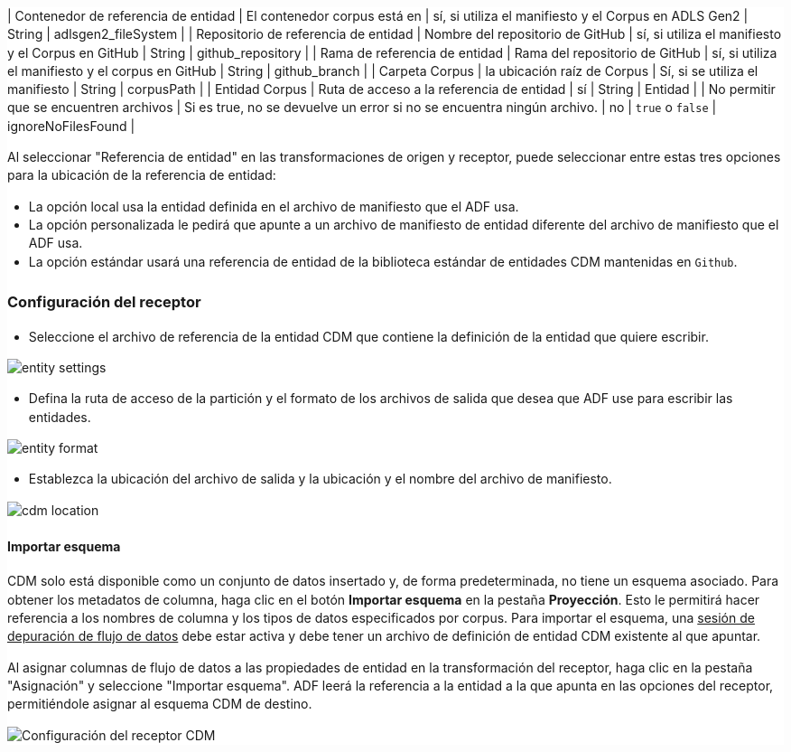 | Contenedor de referencia de entidad | El contenedor corpus está en | sí, si utiliza el manifiesto y el Corpus en ADLS Gen2 | String | adlsgen2_fileSystem |
| Repositorio de referencia de entidad | Nombre del repositorio de GitHub | sí, si utiliza el manifiesto y el Corpus en GitHub | String | github_repository |
| Rama de referencia de entidad | Rama del repositorio de GitHub | sí, si utiliza el manifiesto y el corpus en GitHub | String |  github_branch |
| Carpeta Corpus | la ubicación raíz de Corpus | Sí, si se utiliza el manifiesto | String | corpusPath |
| Entidad Corpus | Ruta de acceso a la referencia de entidad | sí | String | Entidad |
| No permitir que se encuentren archivos | Si es true, no se devuelve un error si no se encuentra ningún archivo. | no | `true` o `false` | ignoreNoFilesFound |

Al seleccionar "Referencia de entidad" en las transformaciones de origen y receptor, puede seleccionar entre estas tres opciones para la ubicación de la referencia de entidad:

* La opción local usa la entidad definida en el archivo de manifiesto que el ADF usa.
* La opción personalizada le pedirá que apunte a un archivo de manifiesto de entidad diferente del archivo de manifiesto que el ADF usa.
* La opción estándar usará una referencia de entidad de la biblioteca estándar de entidades CDM mantenidas en ```Github```.

### <a name="sink-settings"></a>Configuración del receptor

* Seleccione el archivo de referencia de la entidad CDM que contiene la definición de la entidad que quiere escribir.

![entity settings](media/data-flow/common-data-model-111.png "Referencia de entidad")

* Defina la ruta de acceso de la partición y el formato de los archivos de salida que desea que ADF use para escribir las entidades.

![entity format](media/data-flow/common-data-model-222.png "Formato de entidad")

* Establezca la ubicación del archivo de salida y la ubicación y el nombre del archivo de manifiesto.

![cdm location](media/data-flow/common-data-model-333.png "Ubicación CDM")


#### <a name="import-schema"></a>Importar esquema

CDM solo está disponible como un conjunto de datos insertado y, de forma predeterminada, no tiene un esquema asociado. Para obtener los metadatos de columna, haga clic en el botón **Importar esquema** en la pestaña **Proyección**. Esto le permitirá hacer referencia a los nombres de columna y los tipos de datos especificados por corpus. Para importar el esquema, una [sesión de depuración de flujo de datos](concepts-data-flow-debug-mode.md) debe estar activa y debe tener un archivo de definición de entidad CDM existente al que apuntar.

Al asignar columnas de flujo de datos a las propiedades de entidad en la transformación del receptor, haga clic en la pestaña "Asignación" y seleccione "Importar esquema". ADF leerá la referencia a la entidad a la que apunta en las opciones del receptor, permitiéndole asignar al esquema CDM de destino.

![Configuración del receptor CDM](media/data-flow/common-data-model-444.png "Asignación CDM")
